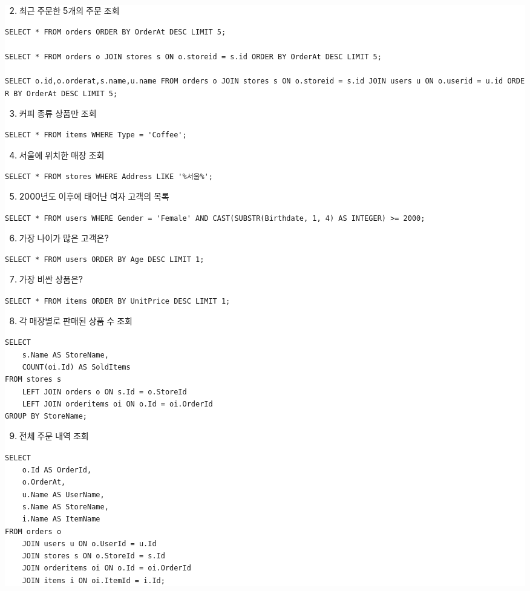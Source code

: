 2. 최근 주문한 5개의 주문 조회
```
SELECT * FROM orders ORDER BY OrderAt DESC LIMIT 5;

SELECT * FROM orders o JOIN stores s ON o.storeid = s.id ORDER BY OrderAt DESC LIMIT 5;

SELECT o.id,o.orderat,s.name,u.name FROM orders o JOIN stores s ON o.storeid = s.id JOIN users u ON o.userid = u.id ORDER BY OrderAt DESC LIMIT 5;
```

3. 커피 종류 상품만 조회
```
SELECT * FROM items WHERE Type = 'Coffee';
```

4. 서울에 위치한 매장 조회
```
SELECT * FROM stores WHERE Address LIKE '%서울%';
```

5. 2000년도 이후에 태어난 여자 고객의 목록
```
SELECT * FROM users WHERE Gender = 'Female' AND CAST(SUBSTR(Birthdate, 1, 4) AS INTEGER) >= 2000;
```

6. 가장 나이가 많은 고객은?
```
SELECT * FROM users ORDER BY Age DESC LIMIT 1;
```

7. 가장 비싼 상품은?
```
SELECT * FROM items ORDER BY UnitPrice DESC LIMIT 1;
```

8. 각 매장별로 판매된 상품 수 조회
```
SELECT
    s.Name AS StoreName,
    COUNT(oi.Id) AS SoldItems
FROM stores s
    LEFT JOIN orders o ON s.Id = o.StoreId
    LEFT JOIN orderitems oi ON o.Id = oi.OrderId
GROUP BY StoreName;
```

9. 전체 주문 내역 조회
```
SELECT
    o.Id AS OrderId,
    o.OrderAt,
    u.Name AS UserName,
    s.Name AS StoreName,
    i.Name AS ItemName
FROM orders o
    JOIN users u ON o.UserId = u.Id
    JOIN stores s ON o.StoreId = s.Id
    JOIN orderitems oi ON o.Id = oi.OrderId
    JOIN items i ON oi.ItemId = i.Id;
```
